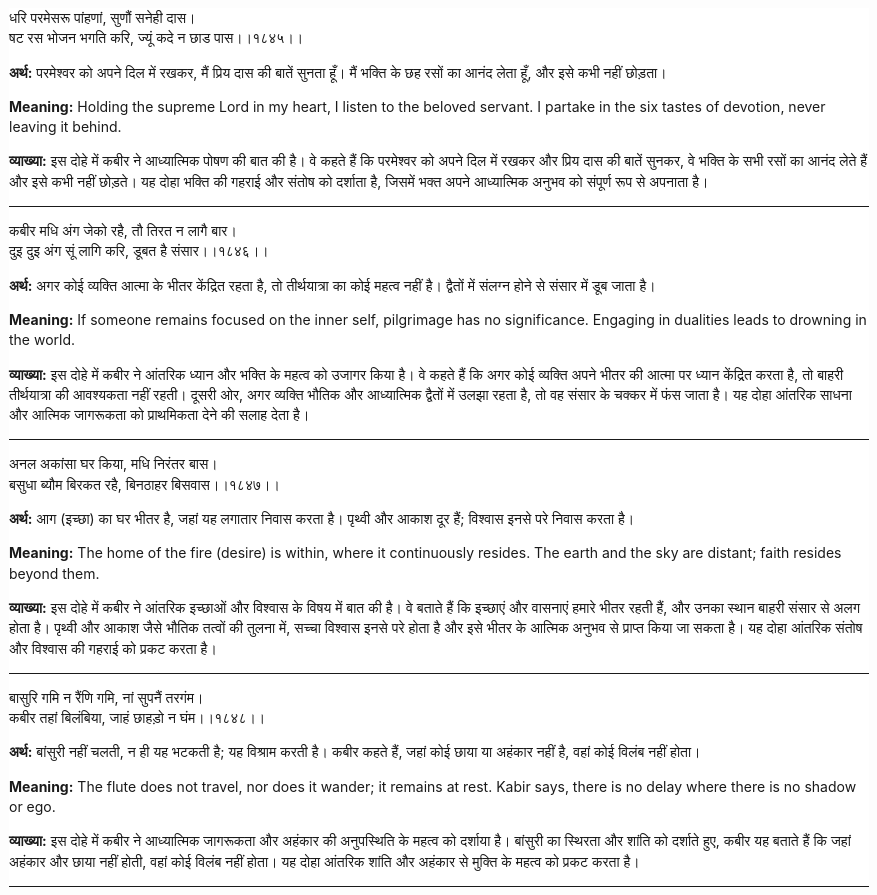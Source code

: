 
धरि परमेसरू पांहणां, सुणौं सनेही दास।\
षट रस भोजन भगति करि, ज्‍यूं कदे न छाड पास।।१८४५।।

**अर्थ:** परमेश्वर को अपने दिल में रखकर, मैं प्रिय दास की बातें सुनता हूँ। मैं भक्ति के छह रसों का आनंद लेता हूँ, और इसे कभी नहीं छोड़ता।

**Meaning:** Holding the supreme Lord in my heart, I listen to the beloved servant. I partake in the six tastes of devotion, never leaving it behind.

**व्याख्या:** इस दोहे में कबीर ने आध्यात्मिक पोषण की बात की है। वे कहते हैं कि परमेश्वर को अपने दिल में रखकर और प्रिय दास की बातें सुनकर, वे भक्ति के सभी रसों का आनंद लेते हैं और इसे कभी नहीं छोड़ते। यह दोहा भक्ति की गहराई और संतोष को दर्शाता है, जिसमें भक्त अपने आध्यात्मिक अनुभव को संपूर्ण रूप से अपनाता है।

---

कबीर मधि अंग जेको रहै, तौ तिरत न लागै बार।\
दुइ दुइ अंग सूं लागि करि, डूबत है संसार।।१८४६।।

**अर्थ:** अगर कोई व्यक्ति आत्मा के भीतर केंद्रित रहता है, तो तीर्थयात्रा का कोई महत्व नहीं है। द्वैतों में संलग्न होने से संसार में डूब जाता है।

**Meaning:** If someone remains focused on the inner self, pilgrimage has no significance. Engaging in dualities leads to drowning in the world.

**व्याख्या:** इस दोहे में कबीर ने आंतरिक ध्यान और भक्ति के महत्व को उजागर किया है। वे कहते हैं कि अगर कोई व्यक्ति अपने भीतर की आत्मा पर ध्यान केंद्रित करता है, तो बाहरी तीर्थयात्रा की आवश्यकता नहीं रहती। दूसरी ओर, अगर व्यक्ति भौतिक और आध्यात्मिक द्वैतों में उलझा रहता है, तो वह संसार के चक्कर में फंस जाता है। यह दोहा आंतरिक साधना और आत्मिक जागरूकता को प्राथमिकता देने की सलाह देता है।

---

अनल अकांसा घर किया, मधि निरंतर बास।\
बसुधा ब्‍यौम बिरकत रहै, बिनठाहर बिसवास।।१८४७।।

**अर्थ:** आग (इच्छा) का घर भीतर है, जहां यह लगातार निवास करता है। पृथ्वी और आकाश दूर हैं; विश्वास इनसे परे निवास करता है।

**Meaning:** The home of the fire (desire) is within, where it continuously resides. The earth and the sky are distant; faith resides beyond them.

**व्याख्या:** इस दोहे में कबीर ने आंतरिक इच्छाओं और विश्वास के विषय में बात की है। वे बताते हैं कि इच्छाएं और वासनाएं हमारे भीतर रहती हैं, और उनका स्थान बाहरी संसार से अलग होता है। पृथ्वी और आकाश जैसे भौतिक तत्वों की तुलना में, सच्चा विश्वास इनसे परे होता है और इसे भीतर के आत्मिक अनुभव से प्राप्त किया जा सकता है। यह दोहा आंतरिक संतोष और विश्वास की गहराई को प्रकट करता है।

---

बासुरि गमि न रैंणि गमि, नां सुपनैं तरगंम।\
कबीर तहां बिलंबिया, जाहं छाहड़ो न घंम।।१८४८।।

**अर्थ:** बांसुरी नहीं चलती, न ही यह भटकती है; यह विश्राम करती है। कबीर कहते हैं, जहां कोई छाया या अहंकार नहीं है, वहां कोई विलंब नहीं होता।

**Meaning:** The flute does not travel, nor does it wander; it remains at rest. Kabir says, there is no delay where there is no shadow or ego.

**व्याख्या:** इस दोहे में कबीर ने आध्यात्मिक जागरूकता और अहंकार की अनुपस्थिति के महत्व को दर्शाया है। बांसुरी का स्थिरता और शांति को दर्शाते हुए, कबीर यह बताते हैं कि जहां अहंकार और छाया नहीं होती, वहां कोई विलंब नहीं होता। यह दोहा आंतरिक शांति और अहंकार से मुक्ति के महत्व को प्रकट करता है।

---